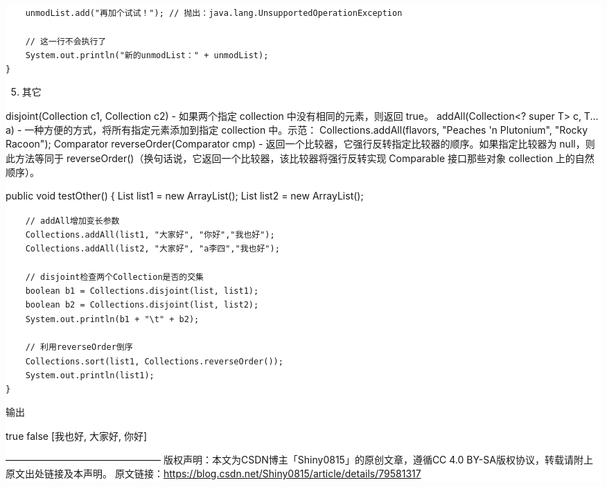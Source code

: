         unmodList.add("再加个试试！"); // 抛出：java.lang.UnsupportedOperationException
        
        // 这一行不会执行了
        System.out.println("新的unmodList：" + unmodList);
    }
5. 其它

disjoint(Collection<?> c1, Collection<?> c2) - 如果两个指定 collection 中没有相同的元素，则返回 true。
addAll(Collection<? super T> c, T... a) - 一种方便的方式，将所有指定元素添加到指定 collection 中。示范： 
Collections.addAll(flavors, "Peaches 'n Plutonium", "Rocky Racoon");
Comparator<T> reverseOrder(Comparator<T> cmp) - 返回一个比较器，它强行反转指定比较器的顺序。如果指定比较器为 null，则此方法等同于 reverseOrder()（换句话说，它返回一个比较器，该比较器将强行反转实现 Comparable 接口那些对象 collection 上的自然顺序）。

public void testOther() {
        List<String> list1 = new ArrayList<String>();
        List<String> list2 = new ArrayList<String>();
        
        // addAll增加变长参数
        Collections.addAll(list1, "大家好", "你好","我也好");
        Collections.addAll(list2, "大家好", "a李四","我也好");
        
        // disjoint检查两个Collection是否的交集
        boolean b1 = Collections.disjoint(list, list1);
        boolean b2 = Collections.disjoint(list, list2);
        System.out.println(b1 + "\t" + b2);
        
        // 利用reverseOrder倒序
        Collections.sort(list1, Collections.reverseOrder());
        System.out.println(list1);
    }

输出

true false
[我也好, 大家好, 你好]

————————————————
版权声明：本文为CSDN博主「Shiny0815」的原创文章，遵循CC 4.0 BY-SA版权协议，转载请附上原文出处链接及本声明。
原文链接：https://blog.csdn.net/Shiny0815/article/details/79581317